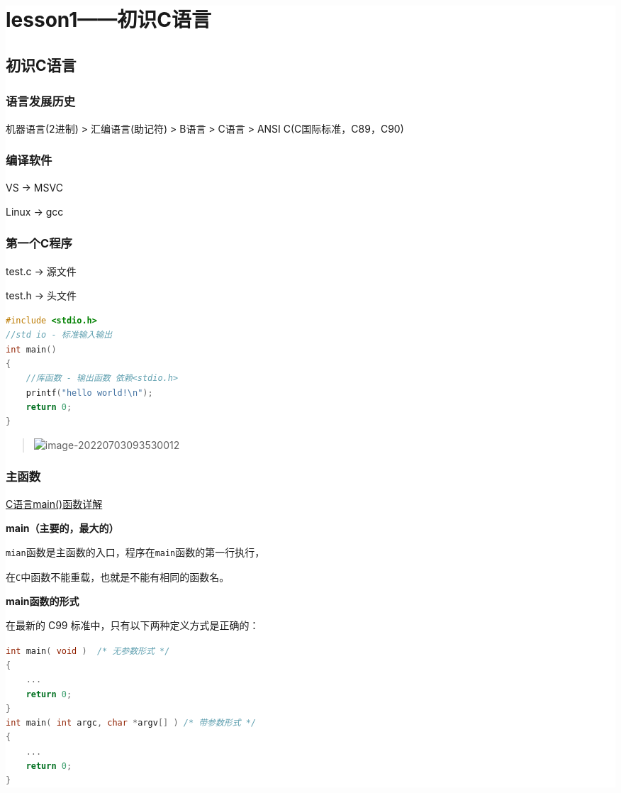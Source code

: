 # lesson1——初识C语言

## 初识C语言

### 语言发展历史

机器语言(2进制) > 汇编语言(助记符) > B语言 > C语言 > ANSI C(C国际标准，C89，C90)

### 编译软件

VS -> MSVC

Linux -> gcc

### 第一个C程序

test.c -> 源文件

test.h -> 头文件

```c
#include <stdio.h>
//std io - 标准输入输出
int main()
{
	//库函数 - 输出函数 依赖<stdio.h>
	printf("hello world!\n");
	return 0;
}
```

> ![image-20220703093530012](https://picgo-1311604203.cos.ap-beijing.myqcloud.com/imageimage-20220703093530012.png)

### 主函数

[C语言main()函数详解](http://c.biancheng.net/cpp/html/725.html)

**main（主要的，最大的）**

`mian`函数是主函数的入口，程序在`main`函数的第一行执行，

在`C`中函数不能重载，也就是不能有相同的函数名。

**main函数的形式**

在最新的 C99 标准中，只有以下两种定义方式是正确的：

```c
int main( void )  /* 无参数形式 */
{
    ...
    return 0;
}
int main( int argc, char *argv[] ) /* 带参数形式 */
{
    ...
    return 0;
}
```
